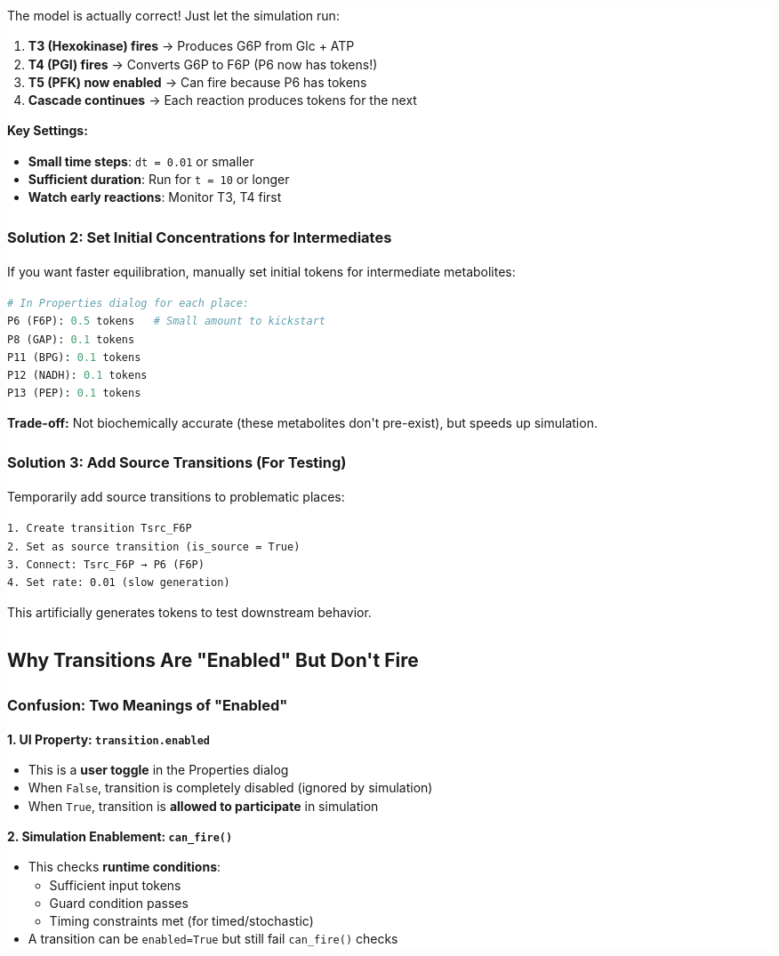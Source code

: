 The model is actually correct! Just let the simulation run:

1. **T3 (Hexokinase) fires** → Produces G6P from Glc + ATP
2. **T4 (PGI) fires** → Converts G6P to F6P (P6 now has tokens!)
3. **T5 (PFK) now enabled** → Can fire because P6 has tokens
4. **Cascade continues** → Each reaction produces tokens for the next

**Key Settings:**
- **Small time steps**: `dt = 0.01` or smaller
- **Sufficient duration**: Run for `t = 10` or longer
- **Watch early reactions**: Monitor T3, T4 first

### Solution 2: **Set Initial Concentrations for Intermediates**

If you want faster equilibration, manually set initial tokens for intermediate metabolites:

```python
# In Properties dialog for each place:
P6 (F6P): 0.5 tokens   # Small amount to kickstart
P8 (GAP): 0.1 tokens
P11 (BPG): 0.1 tokens
P12 (NADH): 0.1 tokens
P13 (PEP): 0.1 tokens
```

**Trade-off:** Not biochemically accurate (these metabolites don't pre-exist), but speeds up simulation.

### Solution 3: **Add Source Transitions** (For Testing)

Temporarily add source transitions to problematic places:

```
1. Create transition Tsrc_F6P
2. Set as source transition (is_source = True)
3. Connect: Tsrc_F6P → P6 (F6P)
4. Set rate: 0.01 (slow generation)
```

This artificially generates tokens to test downstream behavior.

## Why Transitions Are "Enabled" But Don't Fire

### Confusion: Two Meanings of "Enabled"

**1. UI Property: `transition.enabled`**
- This is a **user toggle** in the Properties dialog
- When `False`, transition is completely disabled (ignored by simulation)
- When `True`, transition is **allowed to participate** in simulation

**2. Simulation Enablement: `can_fire()`**
- This checks **runtime conditions**:
  - Sufficient input tokens
  - Guard condition passes
  - Timing constraints met (for timed/stochastic)
- A transition can be `enabled=True` but still fail `can_fire()` checks
